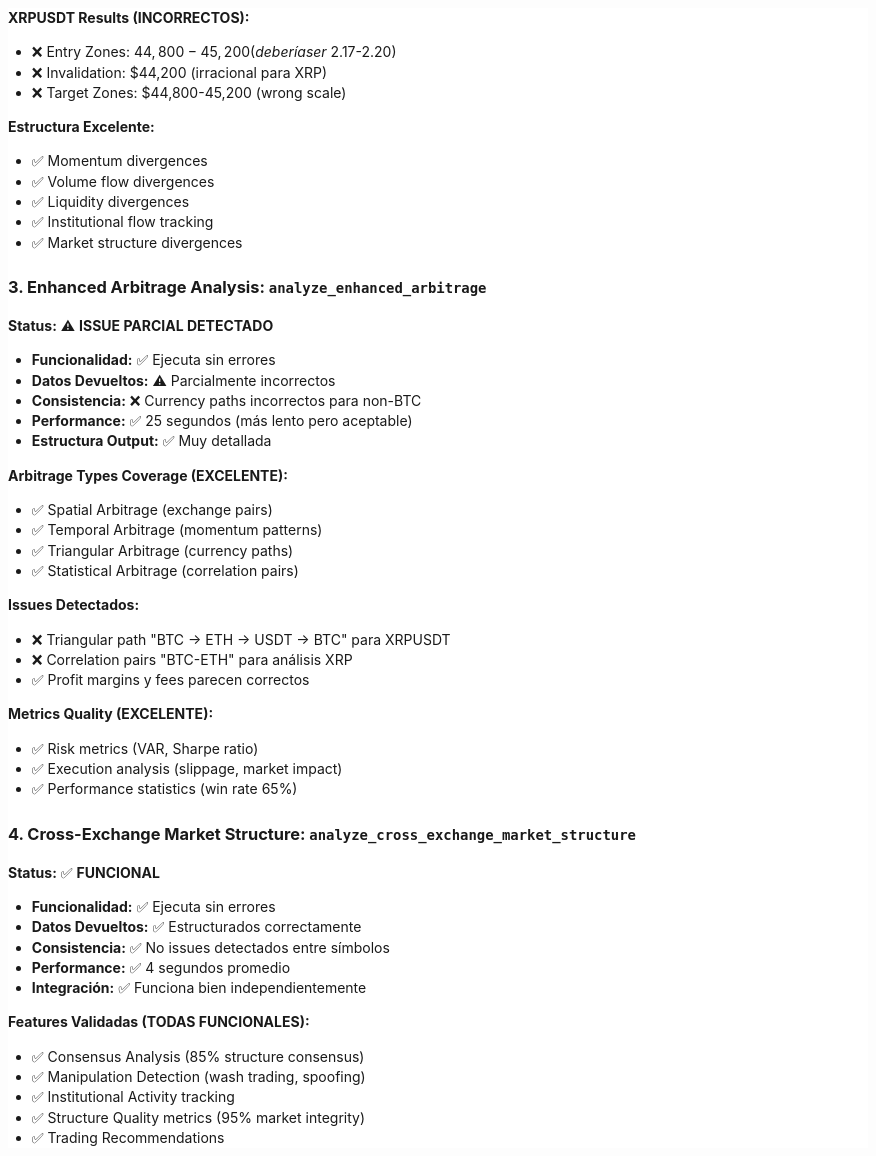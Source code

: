 **XRPUSDT Results (INCORRECTOS):**
- ❌ Entry Zones: $44,800-45,200 (debería ser ~$2.17-2.20)
- ❌ Invalidation: $44,200 (irracional para XRP)
- ❌ Target Zones: $44,800-45,200 (wrong scale)

**Estructura Excelente:**
- ✅ Momentum divergences
- ✅ Volume flow divergences  
- ✅ Liquidity divergences
- ✅ Institutional flow tracking
- ✅ Market structure divergences

### 3. Enhanced Arbitrage Analysis: `analyze_enhanced_arbitrage`
**Status:** ⚠️ **ISSUE PARCIAL DETECTADO**
- **Funcionalidad:** ✅ Ejecuta sin errores
- **Datos Devueltos:** ⚠️ Parcialmente incorrectos
- **Consistencia:** ❌ Currency paths incorrectos para non-BTC
- **Performance:** ✅ 25 segundos (más lento pero aceptable)
- **Estructura Output:** ✅ Muy detallada

**Arbitrage Types Coverage (EXCELENTE):**
- ✅ Spatial Arbitrage (exchange pairs)
- ✅ Temporal Arbitrage (momentum patterns)
- ✅ Triangular Arbitrage (currency paths)
- ✅ Statistical Arbitrage (correlation pairs)

**Issues Detectados:**
- ❌ Triangular path "BTC -> ETH -> USDT -> BTC" para XRPUSDT
- ❌ Correlation pairs "BTC-ETH" para análisis XRP
- ✅ Profit margins y fees parecen correctos

**Metrics Quality (EXCELENTE):**
- ✅ Risk metrics (VAR, Sharpe ratio)
- ✅ Execution analysis (slippage, market impact)
- ✅ Performance statistics (win rate 65%)

### 4. Cross-Exchange Market Structure: `analyze_cross_exchange_market_structure`
**Status:** ✅ **FUNCIONAL**
- **Funcionalidad:** ✅ Ejecuta sin errores
- **Datos Devueltos:** ✅ Estructurados correctamente
- **Consistencia:** ✅ No issues detectados entre símbolos
- **Performance:** ✅ 4 segundos promedio
- **Integración:** ✅ Funciona bien independientemente

**Features Validadas (TODAS FUNCIONALES):**
- ✅ Consensus Analysis (85% structure consensus)
- ✅ Manipulation Detection (wash trading, spoofing)
- ✅ Institutional Activity tracking
- ✅ Structure Quality metrics (95% market integrity)
- ✅ Trading Recommendations
